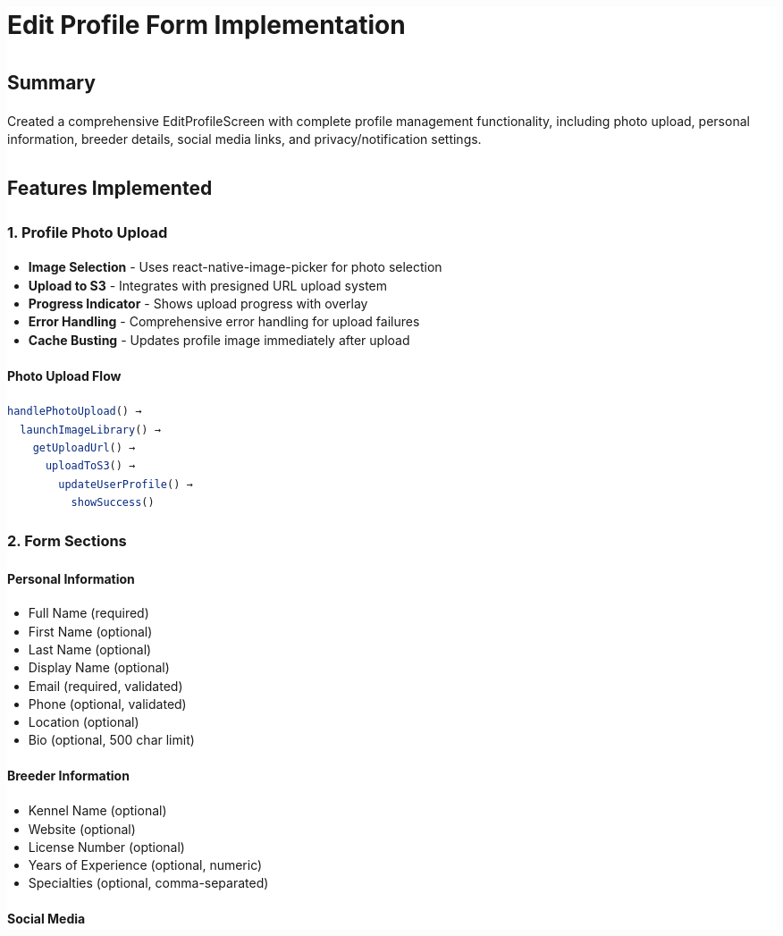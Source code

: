 # Edit Profile Form Implementation

## Summary

Created a comprehensive EditProfileScreen with complete profile management functionality, including photo upload, personal information, breeder details, social media links, and privacy/notification settings.

## Features Implemented

### 1. **Profile Photo Upload**

- **Image Selection** - Uses react-native-image-picker for photo selection
- **Upload to S3** - Integrates with presigned URL upload system
- **Progress Indicator** - Shows upload progress with overlay
- **Error Handling** - Comprehensive error handling for upload failures
- **Cache Busting** - Updates profile image immediately after upload

#### Photo Upload Flow

```typescript
handlePhotoUpload() →
  launchImageLibrary() →
    getUploadUrl() →
      uploadToS3() →
        updateUserProfile() →
          showSuccess()
```

### 2. **Form Sections**

#### **Personal Information**

- Full Name (required)
- First Name (optional)
- Last Name (optional)
- Display Name (optional)
- Email (required, validated)
- Phone (optional, validated)
- Location (optional)
- Bio (optional, 500 char limit)

#### **Breeder Information**

- Kennel Name (optional)
- Website (optional)
- License Number (optional)
- Years of Experience (optional, numeric)
- Specialties (optional, comma-separated)

#### **Social Media**

